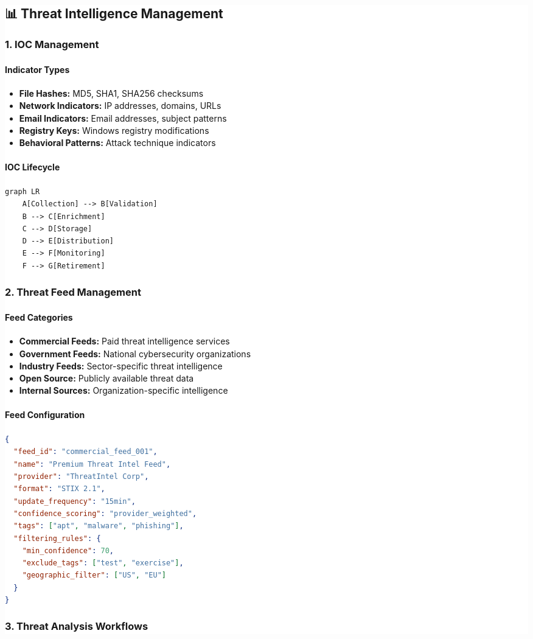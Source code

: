 ## 📊 Threat Intelligence Management

### 1. **IOC Management**

#### Indicator Types
- **File Hashes:** MD5, SHA1, SHA256 checksums
- **Network Indicators:** IP addresses, domains, URLs
- **Email Indicators:** Email addresses, subject patterns
- **Registry Keys:** Windows registry modifications
- **Behavioral Patterns:** Attack technique indicators

#### IOC Lifecycle
```mermaid
graph LR
    A[Collection] --> B[Validation]
    B --> C[Enrichment]
    C --> D[Storage]
    D --> E[Distribution]
    E --> F[Monitoring]
    F --> G[Retirement]
```

### 2. **Threat Feed Management**

#### Feed Categories
- **Commercial Feeds:** Paid threat intelligence services
- **Government Feeds:** National cybersecurity organizations
- **Industry Feeds:** Sector-specific threat intelligence
- **Open Source:** Publicly available threat data
- **Internal Sources:** Organization-specific intelligence

#### Feed Configuration
```json
{
  "feed_id": "commercial_feed_001",
  "name": "Premium Threat Intel Feed",
  "provider": "ThreatIntel Corp",
  "format": "STIX 2.1",
  "update_frequency": "15min",
  "confidence_scoring": "provider_weighted",
  "tags": ["apt", "malware", "phishing"],
  "filtering_rules": {
    "min_confidence": 70,
    "exclude_tags": ["test", "exercise"],
    "geographic_filter": ["US", "EU"]
  }
}
```

### 3. **Threat Analysis Workflows**
